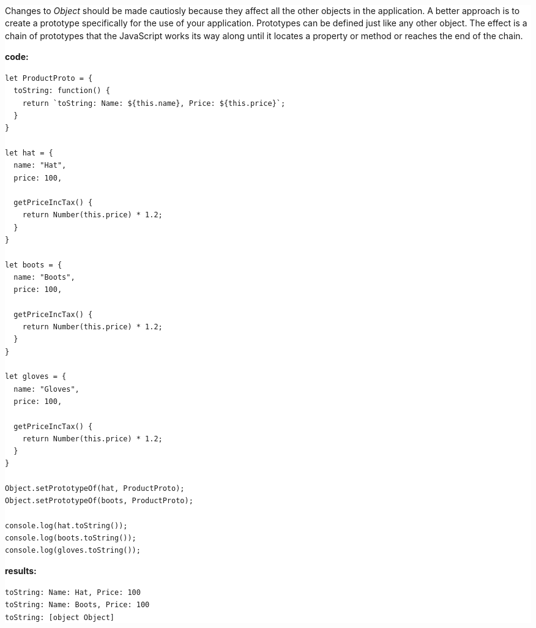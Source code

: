 Changes to *Object* should be made cautiosly because they affect all the other objects in the application. A
 better approach is to create a prototype specifically for the use of your application. Prototypes can be
 defined just like any other object. The effect is a chain of prototypes that the JavaScript works its way
 along until it locates a property or method or reaches the end of the chain.

**code:**
```
let ProductProto = {
  toString: function() {
    return `toString: Name: ${this.name}, Price: ${this.price}`; 
  }
}

let hat = { 
  name: "Hat",
  price: 100,
  
  getPriceIncTax() {
    return Number(this.price) * 1.2; 
  }
}

let boots = { 
  name: "Boots",
  price: 100,
  
  getPriceIncTax() {
    return Number(this.price) * 1.2; 
  }
}

let gloves = {
  name: "Gloves",
  price: 100,
  
  getPriceIncTax() {
    return Number(this.price) * 1.2; 
  }
}

Object.setPrototypeOf(hat, ProductProto);
Object.setPrototypeOf(boots, ProductProto);

console.log(hat.toString()); 
console.log(boots.toString());
console.log(gloves.toString());
```

**results:**
```
toString: Name: Hat, Price: 100
toString: Name: Boots, Price: 100
toString: [object Object]
```

